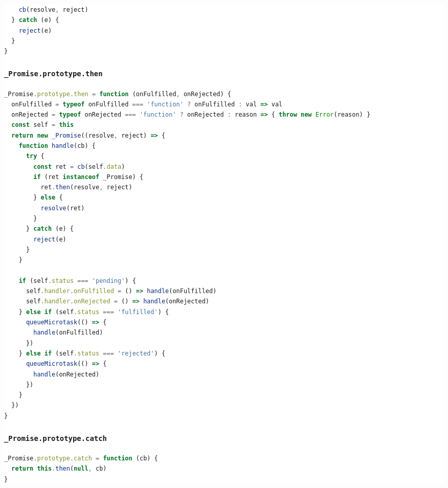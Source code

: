 ```js
    cb(resolve, reject)
  } catch (e) {
    reject(e)
  }
}
```

### `_Promise.prototype.then`
```js
_Promise.prototype.then = function (onFulfilled, onRejected) {
  onFulfilled = typeof onFulfilled === 'function' ? onFulfilled : val => val
  onRejected = typeof onRejected === 'function' ? onRejected : reason => { throw new Error(reason) }
  const self = this
  return new _Promise((resolve, reject) => {
    function handle(cb) {
      try {
        const ret = cb(self.data)
        if (ret instanceof _Promise) {
          ret.then(resolve, reject)
        } else {
          resolve(ret)
        }
      } catch (e) {
        reject(e)
      }
    }

    if (self.status === 'pending') {
      self.handler.onFulfilled = () => handle(onFulfilled)
      self.handler.onRejected = () => handle(onRejected)
    } else if (self.status === 'fulfilled') {
      queueMicrotask(() => {
        handle(onFulfilled)
      })
    } else if (self.status === 'rejected') {
      queueMicrotask(() => {
        handle(onRejected)
      })
    }
  })
}
```

### `_Promise.prototype.catch`
```js
_Promise.prototype.catch = function (cb) {
  return this.then(null, cb)
}
```
